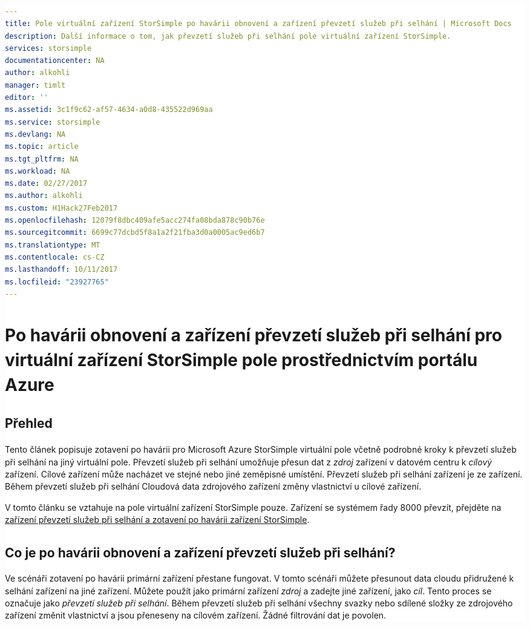 ```yaml
---
title: Pole virtuální zařízení StorSimple po havárii obnovení a zařízení převzetí služeb při selhání | Microsoft Docs
description: Další informace o tom, jak převzetí služeb při selhání pole virtuální zařízení StorSimple.
services: storsimple
documentationcenter: NA
author: alkohli
manager: timlt
editor: ''
ms.assetid: 3c1f9c62-af57-4634-a0d8-435522d969aa
ms.service: storsimple
ms.devlang: NA
ms.topic: article
ms.tgt_pltfrm: NA
ms.workload: NA
ms.date: 02/27/2017
ms.author: alkohli
ms.custom: H1Hack27Feb2017
ms.openlocfilehash: 12079f8dbc409afe5acc274fa08bda878c90b76e
ms.sourcegitcommit: 6699c77dcbd5f8a1a2f21fba3d0a0005ac9ed6b7
ms.translationtype: MT
ms.contentlocale: cs-CZ
ms.lasthandoff: 10/11/2017
ms.locfileid: "23927765"
---
```

# <a name="disaster-recovery-and-device-failover-for-your-storsimple-virtual-array-via-azure-portal"></a>Po havárii obnovení a zařízení převzetí služeb při selhání pro virtuální zařízení StorSimple pole prostřednictvím portálu Azure

## <a name="overview"></a>Přehled
Tento článek popisuje zotavení po havárii pro Microsoft Azure StorSimple virtuální pole včetně podrobné kroky k převzetí služeb při selhání na jiný virtuální pole. Převzetí služeb při selhání umožňuje přesun dat z *zdroj* zařízení v datovém centru k *cílový* zařízení. Cílové zařízení může nacházet ve stejné nebo jiné zeměpisné umístění. Převzetí služeb při selhání zařízení je ze zařízení. Během převzetí služeb při selhání Cloudová data zdrojového zařízení změny vlastnictví u cílové zařízení.

V tomto článku se vztahuje na pole virtuální zařízení StorSimple pouze. Zařízení se systémem řady 8000 převzít, přejděte na [zařízení převzetí služeb při selhání a zotavení po havárii zařízení StorSimple](storsimple-device-failover-disaster-recovery.md).

## <a name="what-is-disaster-recovery-and-device-failover"></a>Co je po havárii obnovení a zařízení převzetí služeb při selhání?

Ve scénáři zotavení po havárii primární zařízení přestane fungovat. V tomto scénáři můžete přesunout data cloudu přidružené k selhání zařízení na jiné zařízení. Můžete použít jako primární zařízení *zdroj* a zadejte jiné zařízení, jako *cíl*. Tento proces se označuje jako *převzetí služeb při selhání*. Během převzetí služeb při selhání všechny svazky nebo sdílené složky ze zdrojového zařízení změnit vlastnictví a jsou přeneseny na cílovém zařízení. Žádné filtrování dat je povolen.
